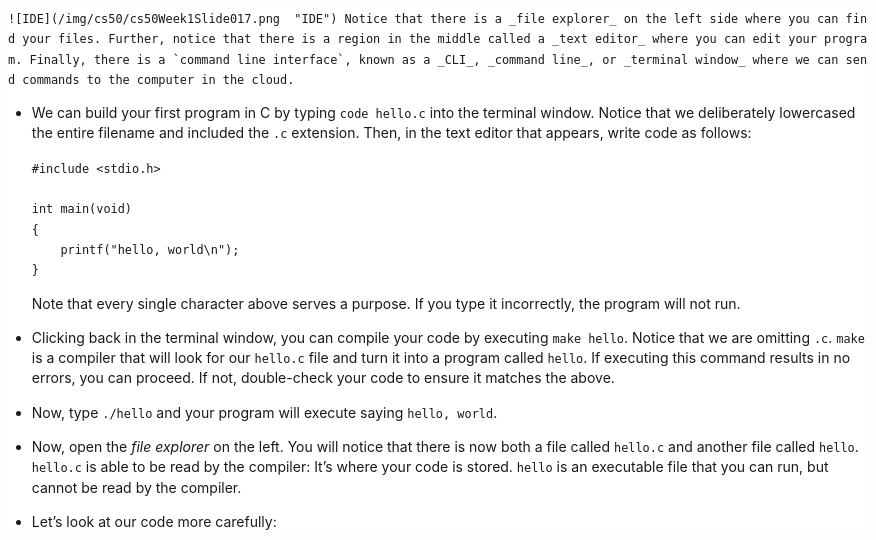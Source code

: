     ![IDE](/img/cs50/cs50Week1Slide017.png  "IDE") Notice that there is a _file explorer_ on the left side where you can find your files. Further, notice that there is a region in the middle called a _text editor_ where you can edit your program. Finally, there is a `command line interface`, known as a _CLI_, _command line_, or _terminal window_ where we can send commands to the computer in the cloud.

-   We can build your first program in C by typing `code hello.c` into the terminal window. Notice that we deliberately lowercased the entire filename and included the `.c` extension. Then, in the text editor that appears, write code as follows:

    ```
    #include <stdio.h>

    int main(void)
    {
        printf("hello, world\n");
    }

    ```

    Note that every single character above serves a purpose. If you type it incorrectly, the program will not run.

-   Clicking back in the terminal window, you can compile your code by executing `make hello`. Notice that we are omitting `.c`. `make` is a compiler that will look for our `hello.c` file and turn it into a program called `hello`. If executing this command results in no errors, you can proceed. If not, double-check your code to ensure it matches the above.
-   Now, type `./hello` and your program will execute saying `hello, world`.
-   Now, open the _file explorer_ on the left. You will notice that there is now both a file called `hello.c` and another file called `hello`. `hello.c` is able to be read by the compiler: It’s where your code is stored. `hello` is an executable file that you can run, but cannot be read by the compiler.
-   Let’s look at our code more carefully:
